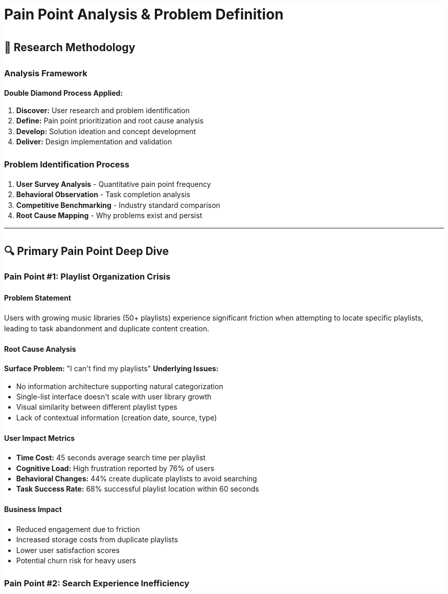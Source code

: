 # Pain Point Analysis & Problem Definition

## 🎯 Research Methodology

### Analysis Framework
**Double Diamond Process Applied:**
1. **Discover:** User research and problem identification
2. **Define:** Pain point prioritization and root cause analysis
3. **Develop:** Solution ideation and concept development
4. **Deliver:** Design implementation and validation

### Problem Identification Process
1. **User Survey Analysis** - Quantitative pain point frequency
2. **Behavioral Observation** - Task completion analysis
3. **Competitive Benchmarking** - Industry standard comparison
4. **Root Cause Mapping** - Why problems exist and persist

---

## 🔍 Primary Pain Point Deep Dive

### Pain Point #1: Playlist Organization Crisis

#### **Problem Statement**
Users with growing music libraries (50+ playlists) experience significant friction when attempting to locate specific playlists, leading to task abandonment and duplicate content creation.

#### **Root Cause Analysis**
**Surface Problem:** "I can't find my playlists"
**Underlying Issues:**
- No information architecture supporting natural categorization
- Single-list interface doesn't scale with user library growth
- Visual similarity between different playlist types
- Lack of contextual information (creation date, source, type)

#### **User Impact Metrics**
- **Time Cost:** 45 seconds average search time per playlist
- **Cognitive Load:** High frustration reported by 76% of users
- **Behavioral Changes:** 44% create duplicate playlists to avoid searching
- **Task Success Rate:** 68% successful playlist location within 60 seconds

#### **Business Impact**
- Reduced engagement due to friction
- Increased storage costs from duplicate playlists
- Lower user satisfaction scores
- Potential churn risk for heavy users

### Pain Point #2: Search Experience Inefficiency
